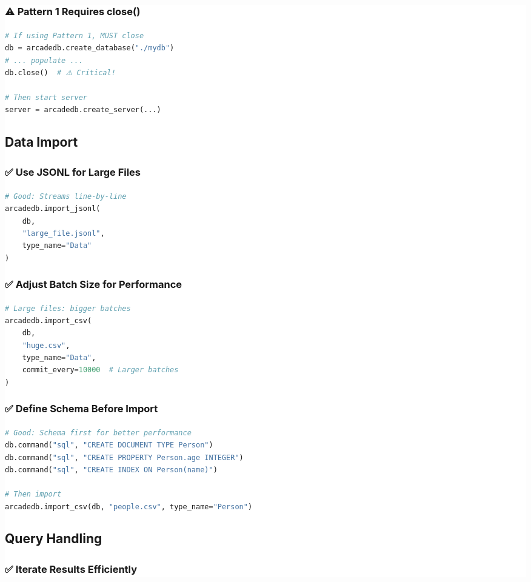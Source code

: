 ### ⚠️ Pattern 1 Requires close()

```python
# If using Pattern 1, MUST close
db = arcadedb.create_database("./mydb")
# ... populate ...
db.close()  # ⚠️ Critical!

# Then start server
server = arcadedb.create_server(...)
```

## Data Import

### ✅ Use JSONL for Large Files

```python
# Good: Streams line-by-line
arcadedb.import_jsonl(
    db,
    "large_file.jsonl",
    type_name="Data"
)
```

### ✅ Adjust Batch Size for Performance

```python
# Large files: bigger batches
arcadedb.import_csv(
    db,
    "huge.csv",
    type_name="Data",
    commit_every=10000  # Larger batches
)
```

### ✅ Define Schema Before Import

```python
# Good: Schema first for better performance
db.command("sql", "CREATE DOCUMENT TYPE Person")
db.command("sql", "CREATE PROPERTY Person.age INTEGER")
db.command("sql", "CREATE INDEX ON Person(name)")

# Then import
arcadedb.import_csv(db, "people.csv", type_name="Person")
```

## Query Handling

### ✅ Iterate Results Efficiently
